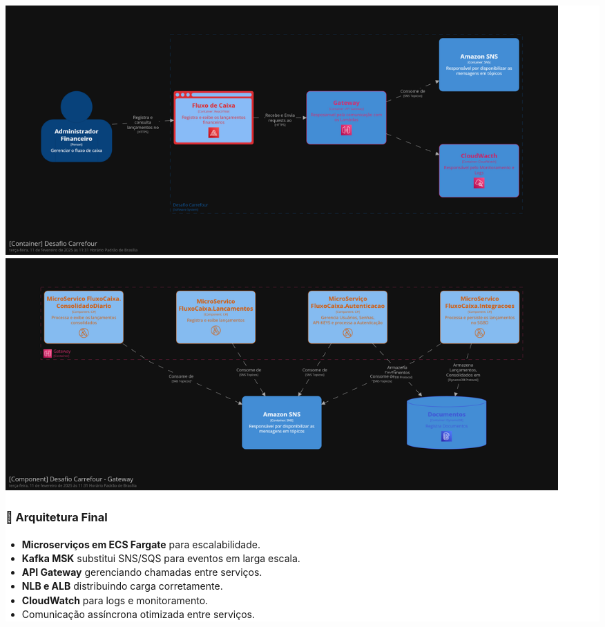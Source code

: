 <img src="Arquitetura/structurizr-99540-ContainerDiagram.png" width="800px"/>

<img src="Arquitetura/structurizr-99540-ComponentDiagram.png" width="800px"/>

### 🚀 Arquitetura Final

- **Microserviços em ECS Fargate** para escalabilidade.
- **Kafka MSK** substitui SNS/SQS para eventos em larga escala.
- **API Gateway** gerenciando chamadas entre serviços.
- **NLB e ALB** distribuindo carga corretamente.
- **CloudWatch** para logs e monitoramento.
- Comunicação assíncrona otimizada entre serviços.
